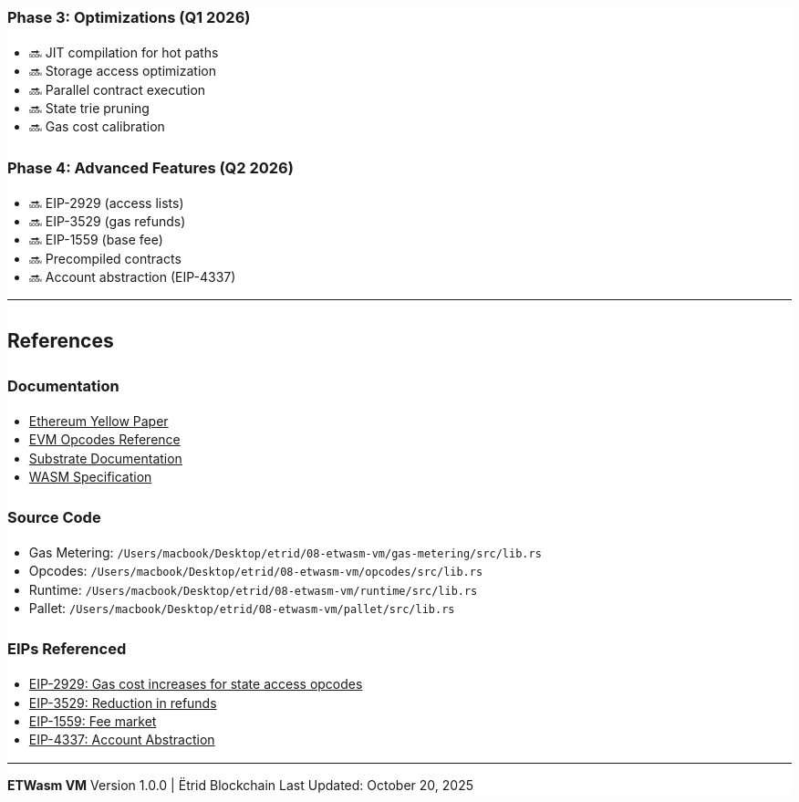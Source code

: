 ### Phase 3: Optimizations (Q1 2026)
- 🔜 JIT compilation for hot paths
- 🔜 Storage access optimization
- 🔜 Parallel contract execution
- 🔜 State trie pruning
- 🔜 Gas cost calibration

### Phase 4: Advanced Features (Q2 2026)
- 🔜 EIP-2929 (access lists)
- 🔜 EIP-3529 (gas refunds)
- 🔜 EIP-1559 (base fee)
- 🔜 Precompiled contracts
- 🔜 Account abstraction (EIP-4337)

---

## References

### Documentation
- [Ethereum Yellow Paper](https://ethereum.github.io/yellowpaper/paper.pdf)
- [EVM Opcodes Reference](https://www.evm.codes/)
- [Substrate Documentation](https://docs.substrate.io/)
- [WASM Specification](https://webassembly.github.io/spec/)

### Source Code
- Gas Metering: `/Users/macbook/Desktop/etrid/08-etwasm-vm/gas-metering/src/lib.rs`
- Opcodes: `/Users/macbook/Desktop/etrid/08-etwasm-vm/opcodes/src/lib.rs`
- Runtime: `/Users/macbook/Desktop/etrid/08-etwasm-vm/runtime/src/lib.rs`
- Pallet: `/Users/macbook/Desktop/etrid/08-etwasm-vm/pallet/src/lib.rs`

### EIPs Referenced
- [EIP-2929: Gas cost increases for state access opcodes](https://eips.ethereum.org/EIPS/eip-2929)
- [EIP-3529: Reduction in refunds](https://eips.ethereum.org/EIPS/eip-3529)
- [EIP-1559: Fee market](https://eips.ethereum.org/EIPS/eip-1559)
- [EIP-4337: Account Abstraction](https://eips.ethereum.org/EIPS/eip-4337)

---

**ETWasm VM**
Version 1.0.0 | Ëtrid Blockchain
Last Updated: October 20, 2025
